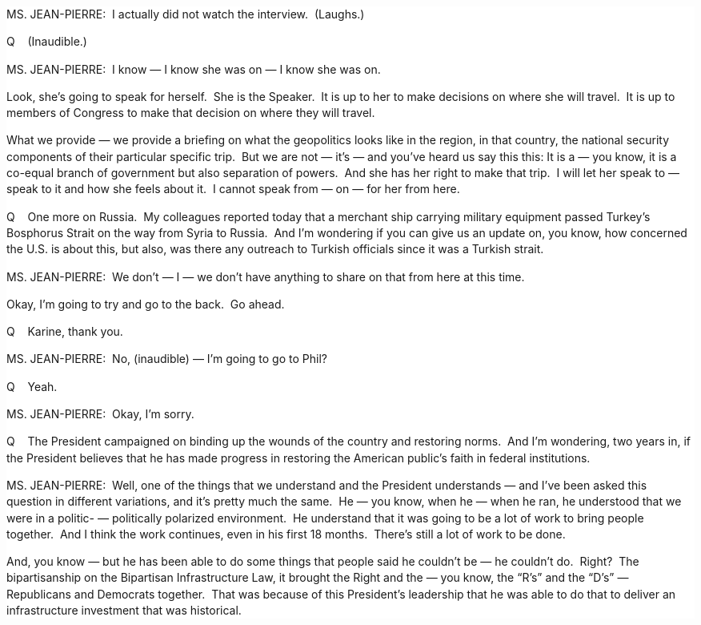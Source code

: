   
MS. JEAN-PIERRE:  I actually did not watch the interview.  (Laughs.)  
  
Q    (Inaudible.)  
  
MS. JEAN-PIERRE:  I know — I know she was on — I know she was on. 

Look, she’s going to speak for herself.  She is the Speaker.  It is up
to her to make decisions on where she will travel.  It is up to members
of Congress to make that decision on where they will travel.

What we provide — we provide a briefing on what the geopolitics looks
like in the region, in that country, the national security components of
their particular specific trip.  But we are not — it’s — and you’ve
heard us say this this: It is a — you know, it is a co-equal branch of
government but also separation of powers.  And she has her right to make
that trip.  I will let her speak to — speak to it and how she feels
about it.  I cannot speak from — on — for her from here.

Q    One more on Russia.  My colleagues reported today that a merchant
ship carrying military equipment passed Turkey’s Bosphorus Strait on the
way from Syria to Russia.  And I’m wondering if you can give us an
update on, you know, how concerned the U.S. is about this, but also, was
there any outreach to Turkish officials since it was a Turkish strait.

MS. JEAN-PIERRE:  We don’t — I — we don’t have anything to share on that
from here at this time.

Okay, I’m going to try and go to the back.  Go ahead.

Q    Karine, thank you. 

MS. JEAN-PIERRE:  No, (inaudible) — I’m going to go to Phil? 

Q    Yeah.

MS. JEAN-PIERRE:  Okay, I’m sorry.

Q    The President campaigned on binding up the wounds of the country
and restoring norms.  And I’m wondering, two years in, if the President
believes that he has made progress in restoring the American public’s
faith in federal institutions.

MS. JEAN-PIERRE:  Well, one of the things that we understand and the
President understands — and I’ve been asked this question in different
variations, and it’s pretty much the same.  He — you know, when he —
when he ran, he understood that we were in a politic- — politically
polarized environment.  He understand that it was going to be a lot of
work to bring people together.  And I think the work continues, even in
his first 18 months.  There’s still a lot of work to be done.

And, you know — but he has been able to do some things that people said
he couldn’t be — he couldn’t do.  Right?  The bipartisanship on the
Bipartisan Infrastructure Law, it brought the Right and the — you know,
the “R’s” and the “D’s” — Republicans and Democrats together.  That was
because of this President’s leadership that he was able to do that to
deliver an infrastructure investment that was historical. 
